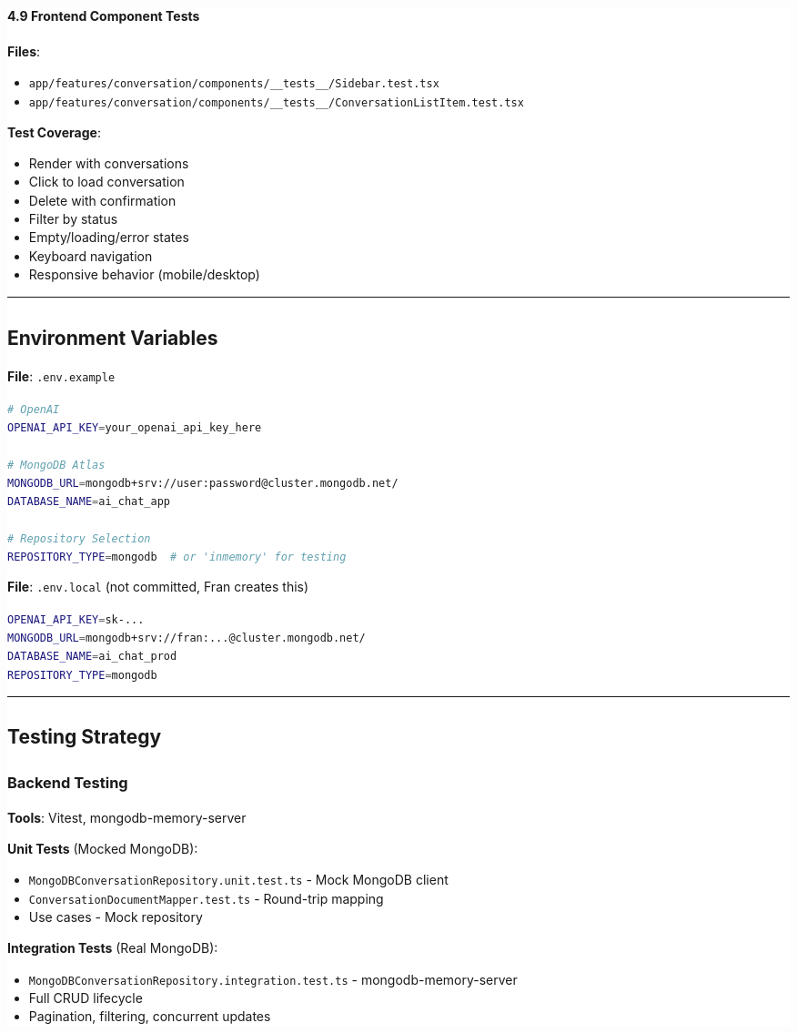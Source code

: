 #### 4.9 Frontend Component Tests
**Files**:
- `app/features/conversation/components/__tests__/Sidebar.test.tsx`
- `app/features/conversation/components/__tests__/ConversationListItem.test.tsx`

**Test Coverage**:
- Render with conversations
- Click to load conversation
- Delete with confirmation
- Filter by status
- Empty/loading/error states
- Keyboard navigation
- Responsive behavior (mobile/desktop)

---

## Environment Variables

**File**: `.env.example`
```bash
# OpenAI
OPENAI_API_KEY=your_openai_api_key_here

# MongoDB Atlas
MONGODB_URL=mongodb+srv://user:password@cluster.mongodb.net/
DATABASE_NAME=ai_chat_app

# Repository Selection
REPOSITORY_TYPE=mongodb  # or 'inmemory' for testing
```

**File**: `.env.local` (not committed, Fran creates this)
```bash
OPENAI_API_KEY=sk-...
MONGODB_URL=mongodb+srv://fran:...@cluster.mongodb.net/
DATABASE_NAME=ai_chat_prod
REPOSITORY_TYPE=mongodb
```

---

## Testing Strategy

### Backend Testing
**Tools**: Vitest, mongodb-memory-server

**Unit Tests** (Mocked MongoDB):
- `MongoDBConversationRepository.unit.test.ts` - Mock MongoDB client
- `ConversationDocumentMapper.test.ts` - Round-trip mapping
- Use cases - Mock repository

**Integration Tests** (Real MongoDB):
- `MongoDBConversationRepository.integration.test.ts` - mongodb-memory-server
- Full CRUD lifecycle
- Pagination, filtering, concurrent updates
